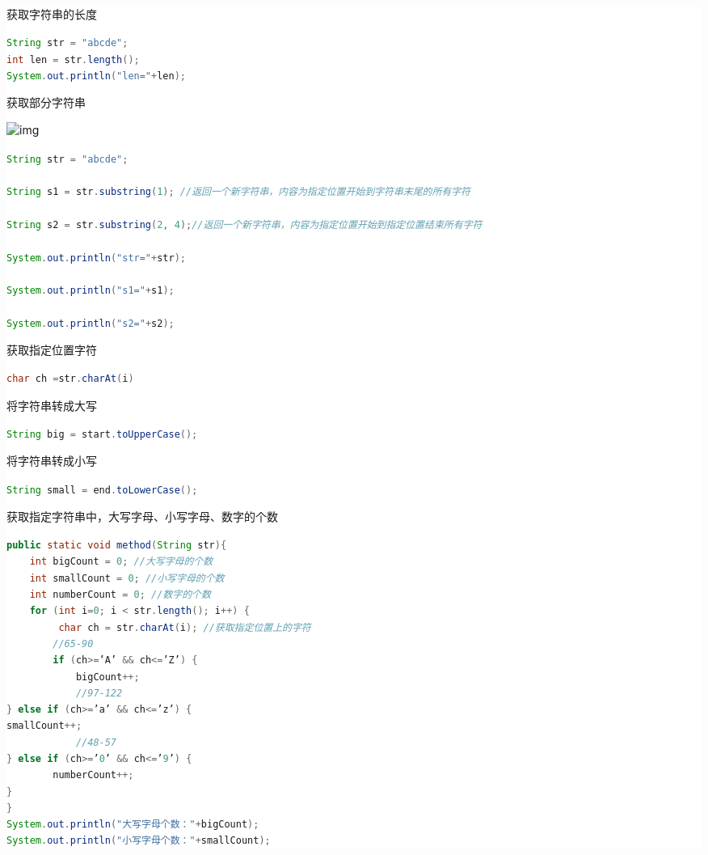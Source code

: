 获取字符串的长度

```java
String str = "abcde";
int len = str.length();
System.out.println("len="+len);
```

获取部分字符串

![img](file:///C:\Users\请\AppData\Local\Temp\ksohtml2832\wps1.jpg) 



```java
String str = "abcde";

String s1 = str.substring(1); //返回一个新字符串，内容为指定位置开始到字符串末尾的所有字符

String s2 = str.substring(2, 4);//返回一个新字符串，内容为指定位置开始到指定位置结束所有字符

System.out.println("str="+str);

System.out.println("s1="+s1);

System.out.println("s2="+s2);

```

获取指定位置字符

```java
char ch =str.charAt(i)
```

将字符串转成大写

```java
String big = start.toUpperCase();
```

将字符串转成小写

```java
String small = end.toLowerCase();
```





获取指定字符串中，大写字母、小写字母、数字的个数

```java
public static void method(String str){
	int bigCount = 0; //大写字母的个数
	int smallCount = 0; //小写字母的个数
	int numberCount = 0; //数字的个数
	for (int i=0; i < str.length(); i++) {
         char ch = str.charAt(i); //获取指定位置上的字符
        //65-90
		if (ch>=’A’ && ch<=’Z’) {
			bigCount++;
            //97-122
} else if (ch>=’a’ && ch<=’z’) {
smallCount++;
            //48-57
} else if (ch>=’0’ && ch<=’9’) {
	    numberCount++;
}
}
System.out.println("大写字母个数："+bigCount);
System.out.println("小写字母个数："+smallCount);
```